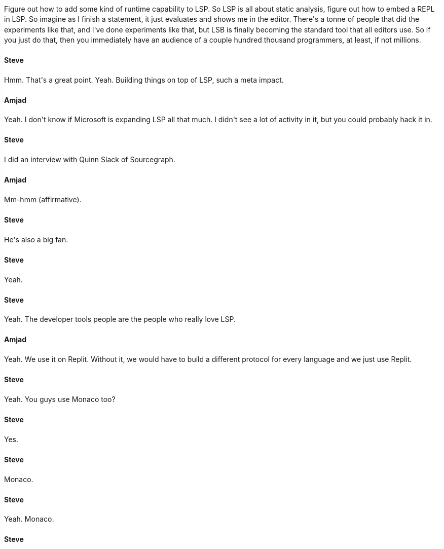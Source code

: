 Figure out how to add some kind of runtime capability to LSP. So LSP is all about static analysis, figure out how to embed a REPL in LSP. So imagine as I finish a statement, it just evaluates and shows me in the editor. There's a tonne of people that did the experiments like that, and I've done experiments like that, but LSB is finally becoming the standard tool that all editors use. So if you just do that, then you immediately have an audience of a couple hundred thousand programmers, at least, if not millions.

#### Steve

Hmm. That's a great point. Yeah. Building things on top of LSP, such a meta impact.

#### Amjad

Yeah. I don't know if Microsoft is expanding LSP all that much. I didn't see a lot of activity in it, but you could probably hack it in.

#### Steve

I did an interview with Quinn Slack of Sourcegraph.

#### Amjad

Mm-hmm (affirmative).

#### Steve

He's also a big fan.

#### Steve

Yeah.

#### Steve

Yeah. The developer tools people are the people who really love LSP.

#### Amjad

Yeah. We use it on Replit. Without it, we would have to build a different protocol for every language and we just use Replit.

#### Steve

Yeah. You guys use Monaco too?

#### Steve

Yes.

#### Steve

Monaco.

#### Steve

Yeah. Monaco.

#### Steve
